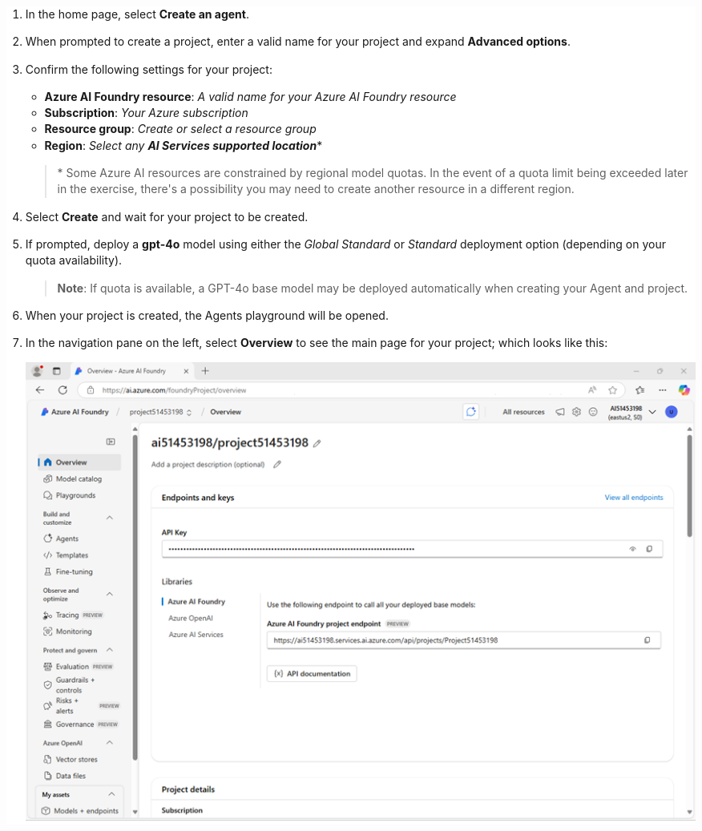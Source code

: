 1. In the home page, select **Create an agent**.
1. When prompted to create a project, enter a valid name for your project and expand **Advanced options**.
1. Confirm the following settings for your project:
    - **Azure AI Foundry resource**: *A valid name for your Azure AI Foundry resource*
    - **Subscription**: *Your Azure subscription*
    - **Resource group**: *Create or select a resource group*
    - **Region**: *Select any **AI Services supported location***\*

    > \* Some Azure AI resources are constrained by regional model quotas. In the event of a quota limit being exceeded later in the exercise, there's a possibility you may need to create another resource in a different region.

1. Select **Create** and wait for your project to be created.
1. If prompted, deploy a **gpt-4o** model using either the *Global Standard* or *Standard* deployment option (depending on your quota availability).

    >**Note**: If quota is available, a GPT-4o base model may be deployed automatically when creating your Agent and project.

1. When your project is created, the Agents playground will be opened.

1. In the navigation pane on the left, select **Overview** to see the main page for your project; which looks like this:

    ![Screenshot of a Azure AI Foundry project overview page.](./Media/ai-foundry-project.png)

